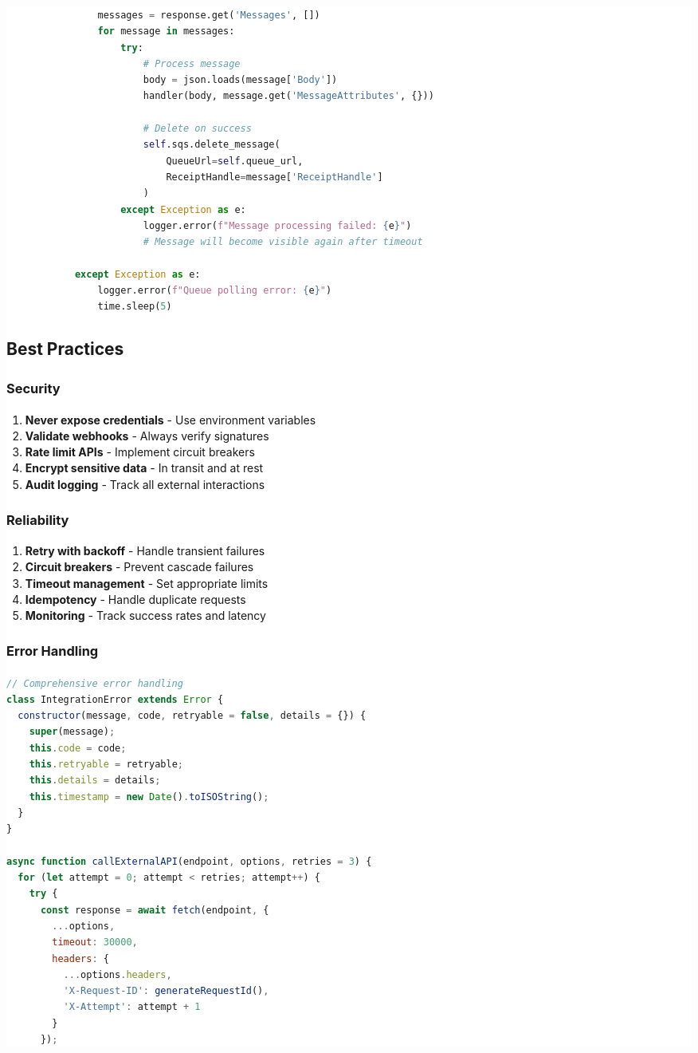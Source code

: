 ```python
                messages = response.get('Messages', [])
                for message in messages:
                    try:
                        # Process message
                        body = json.loads(message['Body'])
                        handler(body, message.get('MessageAttributes', {}))
                        
                        # Delete on success
                        self.sqs.delete_message(
                            QueueUrl=self.queue_url,
                            ReceiptHandle=message['ReceiptHandle']
                        )
                    except Exception as e:
                        logger.error(f"Message processing failed: {e}")
                        # Message will become visible again after timeout
                        
            except Exception as e:
                logger.error(f"Queue polling error: {e}")
                time.sleep(5)
```

## Best Practices

### Security
1. **Never expose credentials** - Use environment variables
2. **Validate webhooks** - Always verify signatures
3. **Rate limit APIs** - Implement circuit breakers
4. **Encrypt sensitive data** - In transit and at rest
5. **Audit logging** - Track all external interactions

### Reliability
1. **Retry with backoff** - Handle transient failures
2. **Circuit breakers** - Prevent cascade failures
3. **Timeout management** - Set appropriate limits
4. **Idempotency** - Handle duplicate requests
5. **Monitoring** - Track success rates and latency

### Error Handling
```javascript
// Comprehensive error handling
class IntegrationError extends Error {
  constructor(message, code, retryable = false, details = {}) {
    super(message);
    this.code = code;
    this.retryable = retryable;
    this.details = details;
    this.timestamp = new Date().toISOString();
  }
}

async function callExternalAPI(endpoint, options, retries = 3) {
  for (let attempt = 0; attempt < retries; attempt++) {
    try {
      const response = await fetch(endpoint, {
        ...options,
        timeout: 30000,
        headers: {
          ...options.headers,
          'X-Request-ID': generateRequestId(),
          'X-Attempt': attempt + 1
        }
      });
```
